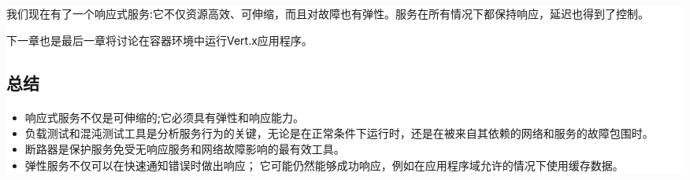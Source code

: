 我们现在有了一个响应式服务:它不仅资源高效、可伸缩，而且对故障也有弹性。服务在所有情况下都保持响应，延迟也得到了控制。

下一章也是最后一章将讨论在容器环境中运行Vert.x应用程序。

## 总结

  - 响应式服务不仅是可伸缩的;它必须具有弹性和响应能力。
  - 负载测试和混沌测试工具是分析服务行为的关键，无论是在正常条件下运行时，还是在被来自其依赖的网络和服务的故障包围时。
  - 断路器是保护服务免受无响应服务和网络故障影响的最有效工具。
  - 弹性服务不仅可以在快速通知错误时做出响应； 它可能仍然能够成功响应，例如在应用程序域允许的情况下使用缓存数据。
